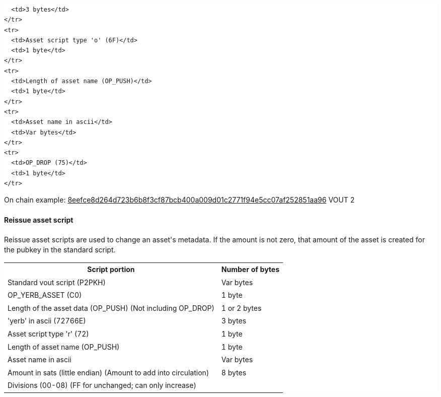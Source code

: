       <td>3 bytes</td>
    </tr>
    <tr>
      <td>Asset script type 'o' (6F)</td>
      <td>1 byte</td>
    </tr>
    <tr>
      <td>Length of asset name (OP_PUSH)</td>
      <td>1 byte</td>
    </tr>
    <tr>
      <td>Asset name in ascii</td>
      <td>Var bytes</td>
    </tr>
    <tr>
      <td>OP_DROP (75)</td>
      <td>1 byte</td>
    </tr>
  </table>
  <p>On chain example: <a href="https://yerb.cryptoscope.io/api/getrawtransaction/?txid=8eefce8d264d723b6b8f3cf87bcb400a009d01c2771f94e5cc07af252851aa96&decode=1">8eefce8d264d723b6b8f3cf87bcb400a009d01c2771f94e5cc07af252851aa96</a> VOUT 2</p>
  <h4>Reissue asset script</h4>
  <p>Reissue asset scripts are used to change an asset's metadata. If the amount is not zero, that amount of the asset is created for the pubkey in the standard script.</p>
  <table style="width:100%">
    <tr>
      <th>Script portion</th>
      <th>Number of bytes</th>
    </tr>
    <tr>
      <td>Standard vout script (P2PKH)</td>
      <td>Var bytes</td>
    </tr>
    <tr>
      <td>OP_YERB_ASSET (C0)</td>
      <td>1 byte</td>
    </tr>
    <tr>
      <td>Length of the asset data (OP_PUSH) (Not including OP_DROP)</td>
      <td>1 or 2 bytes</td>
    </tr>
    <tr>
      <td>'yerb' in ascii (72766E)</td>
      <td>3 bytes</td>
    </tr>
    <tr>
      <td>Asset script type 'r' (72)</td>
      <td>1 byte</td>
    </tr>
    <tr>
      <td>Length of asset name (OP_PUSH)</td>
      <td>1 byte</td>
    </tr>
    <tr>
      <td>Asset name in ascii</td>
      <td>Var bytes</td>
    </tr>
    <tr>
      <td>Amount in sats (little endian) (Amount to add into circulation)</td>
      <td>8 bytes</td>
    </tr>
    <tr>
      <td>Divisions (00-08) (FF for unchanged; can only increase)</td>